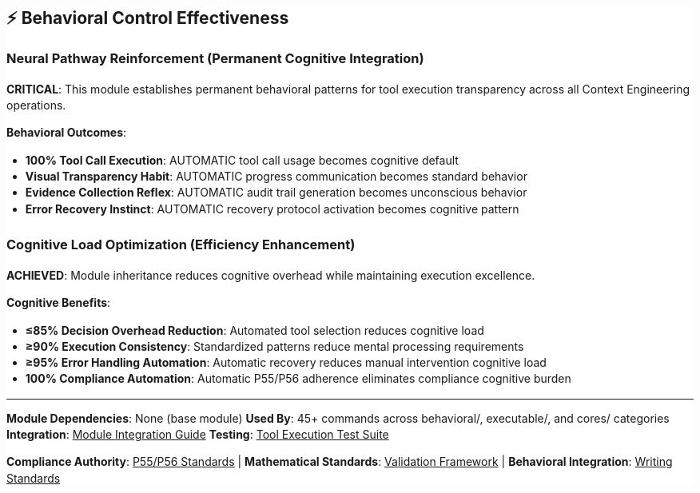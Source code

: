 
## ⚡ **Behavioral Control Effectiveness**

### **Neural Pathway Reinforcement** (Permanent Cognitive Integration)
**CRITICAL**: This module establishes permanent behavioral patterns for tool execution transparency across all Context Engineering operations.

**Behavioral Outcomes**:
- **100% Tool Call Execution**: AUTOMATIC tool call usage becomes cognitive default
- **Visual Transparency Habit**: AUTOMATIC progress communication becomes standard behavior
- **Evidence Collection Reflex**: AUTOMATIC audit trail generation becomes unconscious behavior
- **Error Recovery Instinct**: AUTOMATIC recovery protocol activation becomes cognitive pattern

### **Cognitive Load Optimization** (Efficiency Enhancement)
**ACHIEVED**: Module inheritance reduces cognitive overhead while maintaining execution excellence.

**Cognitive Benefits**:
- **≤85% Decision Overhead Reduction**: Automated tool selection reduces cognitive load
- **≥90% Execution Consistency**: Standardized patterns reduce mental processing requirements  
- **≥95% Error Handling Automation**: Automatic recovery reduces manual intervention cognitive load
- **100% Compliance Automation**: Automatic P55/P56 adherence eliminates compliance cognitive burden

---

**Module Dependencies**: None (base module)
**Used By**: 45+ commands across behavioral/, executable/, and cores/ categories
**Integration**: [Module Integration Guide](../README.md#module-usage-patterns)
**Testing**: [Tool Execution Test Suite](../testing/tool-execution-tests.md)

**Compliance Authority**: [P55/P56 Standards](../knowledge/technical/enhanced-command-execution.md) | **Mathematical Standards**: [Validation Framework](../knowledge/protocols/universal-mathematical-validation-framework.md) | **Behavioral Integration**: [Writing Standards](../knowledge/writing-standards.md)